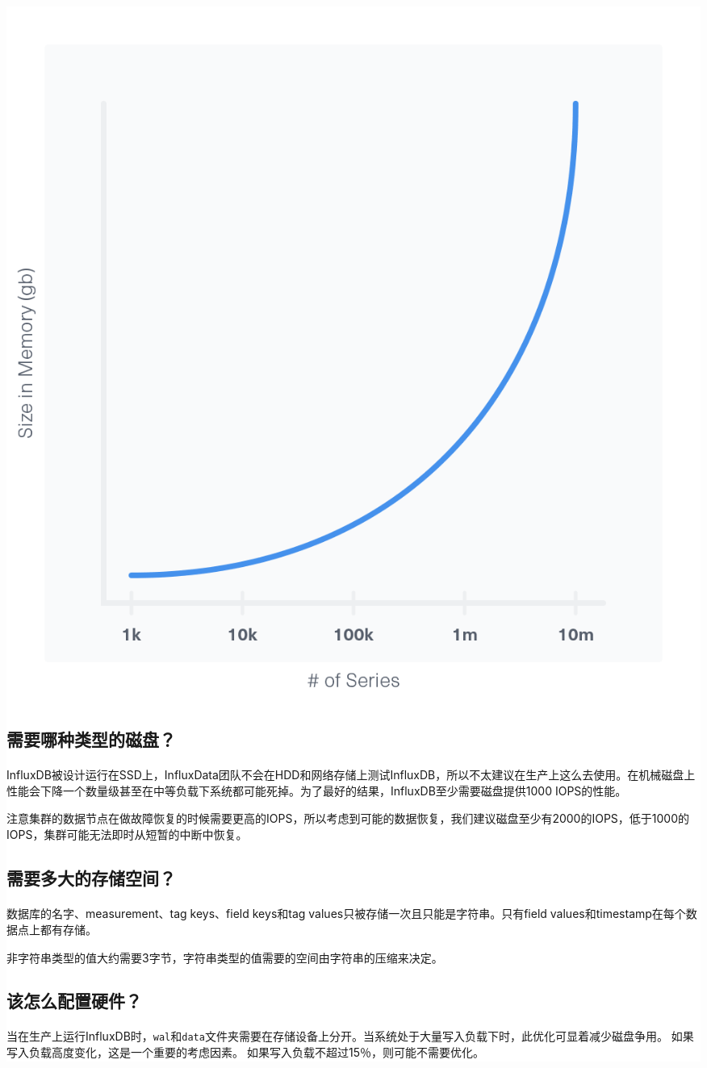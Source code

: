 ![](images/series-cardinality.png)

## 需要哪种类型的磁盘？
InfluxDB被设计运行在SSD上，InfluxData团队不会在HDD和网络存储上测试InfluxDB，所以不太建议在生产上这么去使用。在机械磁盘上性能会下降一个数量级甚至在中等负载下系统都可能死掉。为了最好的结果，InfluxDB至少需要磁盘提供1000 IOPS的性能。

注意集群的数据节点在做故障恢复的时候需要更高的IOPS，所以考虑到可能的数据恢复，我们建议磁盘至少有2000的IOPS，低于1000的IOPS，集群可能无法即时从短暂的中断中恢复。

## 需要多大的存储空间？
数据库的名字、measurement、tag keys、field keys和tag values只被存储一次且只能是字符串。只有field values和timestamp在每个数据点上都有存储。

非字符串类型的值大约需要3字节，字符串类型的值需要的空间由字符串的压缩来决定。

## 该怎么配置硬件？
当在生产上运行InfluxDB时，`wal`和`data`文件夹需要在存储设备上分开。当系统处于大量写入负载下时，此优化可显着减少磁盘争用。 如果写入负载高度变化，这是一个重要的考虑因素。 如果写入负载不超过15％，则可能不需要优化。